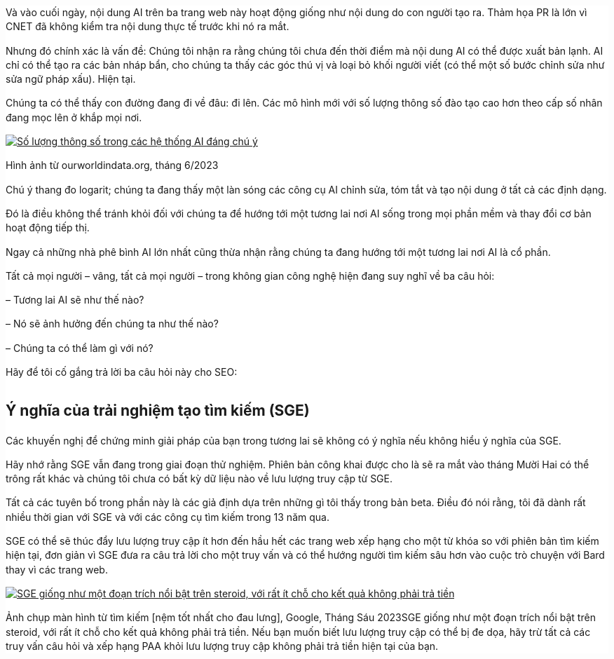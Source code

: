 Và vào cuối ngày, nội dung AI trên ba trang web này hoạt động giống như nội dung do con người tạo ra. Thảm họa PR là lớn vì CNET đã không kiểm tra nội dung thực tế trước khi nó ra mắt.

Nhưng đó chính xác là vấn đề: Chúng tôi nhận ra rằng chúng tôi chưa đến thời điểm mà nội dung AI có thể được xuất bản lạnh. AI chỉ có thể tạo ra các bản nháp bẩn, cho chúng ta thấy các góc thú vị và loại bỏ khối người viết (có thể một số bước chỉnh sửa như sửa ngữ pháp xấu). Hiện tại.

Chúng ta có thể thấy con đường đang đi về đâu: đi lên. Các mô hình mới với số lượng thông số đào tạo cao hơn theo cấp số nhân đang mọc lên ở khắp mọi nơi.

[![Số lượng thông số trong các hệ thống AI đáng chú ý](https://www.searchenginejournal.com/wp-content/uploads/2023/06/artificial-intelligence-parameter-count-648b1897ce22d-sej.png)](https://www.searchenginejournal.com/wp-content/uploads/2023/06/artificial-intelligence-parameter-count-648b1897ce22d-sej.png)

Hình ảnh từ ourworldindata.org, tháng 6/2023

Chú ý thang đo logarit; chúng ta đang thấy một làn sóng các công cụ AI chỉnh sửa, tóm tắt và tạo nội dung ở tất cả các định dạng.

Đó là điều không thể tránh khỏi đối với chúng ta để hướng tới một tương lai nơi AI sống trong mọi phần mềm và thay đổi cơ bản hoạt động tiếp thị.

Ngay cả những nhà phê bình AI lớn nhất cũng thừa nhận rằng chúng ta đang hướng tới một tương lai nơi AI là cổ phần.

Tất cả mọi người – vâng, tất cả mọi người – trong không gian công nghệ hiện đang suy nghĩ về ba câu hỏi:

– Tương lai AI sẽ như thế nào?

– Nó sẽ ảnh hưởng đến chúng ta như thế nào?

– Chúng ta có thể làm gì với nó?

Hãy để tôi cố gắng trả lời ba câu hỏi này cho SEO:

## Ý nghĩa của trải nghiệm tạo tìm kiếm (SGE)

Các khuyến nghị để chứng minh giải pháp của bạn trong tương lai sẽ không có ý nghĩa nếu không hiểu ý nghĩa của SGE.

Hãy nhớ rằng SGE vẫn đang trong giai đoạn thử nghiệm. Phiên bản công khai được cho là sẽ ra mắt vào tháng Mười Hai có thể trông rất khác và chúng tôi chưa có bất kỳ dữ liệu nào về lưu lượng truy cập từ SGE.

Tất cả các tuyên bố trong phần này là các giả định dựa trên những gì tôi thấy trong bản beta. Điều đó nói rằng, tôi đã dành rất nhiều thời gian với SGE và với các công cụ tìm kiếm trong 13 năm qua.

SGE có thể sẽ thúc đẩy lưu lượng truy cập ít hơn đến hầu hết các trang web xếp hạng cho một từ khóa so với phiên bản tìm kiếm hiện tại, đơn giản vì SGE đưa ra câu trả lời cho một truy vấn và có thể hướng người tìm kiếm sâu hơn vào cuộc trò chuyện với Bard thay vì các trang web.

[![SGE giống như một đoạn trích nổi bật trên steroid, với rất ít chỗ cho kết quả không phải trả tiền](https://www.searchenginejournal.com/wp-content/uploads/2023/06/sge-result-648b18de02df9-sej.png)](https://www.searchenginejournal.com/wp-content/uploads/2023/06/sge-result-648b18de02df9-sej.png)

Ảnh chụp màn hình từ tìm kiếm \[nệm tốt nhất cho đau lưng], Google, Tháng Sáu 2023SGE giống như một đoạn trích nổi bật trên steroid, với rất ít chỗ cho kết quả không phải trả tiền. Nếu bạn muốn biết lưu lượng truy cập có thể bị đe dọa, hãy trừ tất cả các truy vấn câu hỏi và xếp hạng PAA khỏi lưu lượng truy cập không phải trả tiền hiện tại của bạn.

